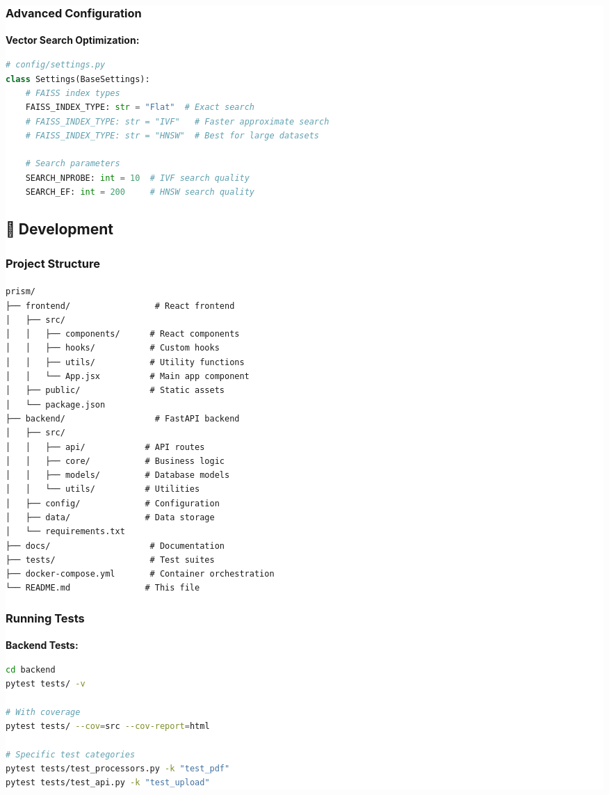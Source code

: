 ### Advanced Configuration

**Vector Search Optimization:**
```python
# config/settings.py
class Settings(BaseSettings):
    # FAISS index types
    FAISS_INDEX_TYPE: str = "Flat"  # Exact search
    # FAISS_INDEX_TYPE: str = "IVF"   # Faster approximate search
    # FAISS_INDEX_TYPE: str = "HNSW"  # Best for large datasets
    
    # Search parameters
    SEARCH_NPROBE: int = 10  # IVF search quality
    SEARCH_EF: int = 200     # HNSW search quality
```

## 🔧 Development

### Project Structure

```
prism/
├── frontend/                 # React frontend
│   ├── src/
│   │   ├── components/      # React components
│   │   ├── hooks/           # Custom hooks
│   │   ├── utils/           # Utility functions
│   │   └── App.jsx          # Main app component
│   ├── public/              # Static assets
│   └── package.json
├── backend/                  # FastAPI backend
│   ├── src/
│   │   ├── api/            # API routes
│   │   ├── core/           # Business logic
│   │   ├── models/         # Database models
│   │   └── utils/          # Utilities
│   ├── config/             # Configuration
│   ├── data/               # Data storage
│   └── requirements.txt
├── docs/                    # Documentation
├── tests/                   # Test suites
├── docker-compose.yml       # Container orchestration
└── README.md               # This file
```

### Running Tests

**Backend Tests:**
```bash
cd backend
pytest tests/ -v

# With coverage
pytest tests/ --cov=src --cov-report=html

# Specific test categories
pytest tests/test_processors.py -k "test_pdf"
pytest tests/test_api.py -k "test_upload"
```
